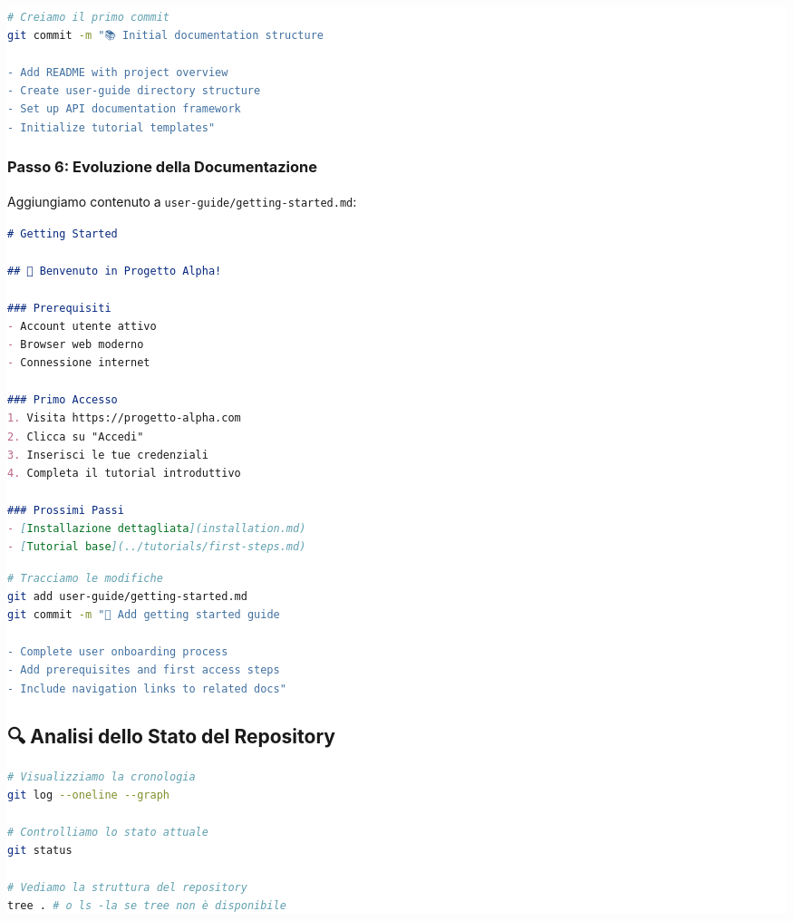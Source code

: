 ```bash
# Creiamo il primo commit
git commit -m "📚 Initial documentation structure

- Add README with project overview
- Create user-guide directory structure
- Set up API documentation framework
- Initialize tutorial templates"
```

### Passo 6: Evoluzione della Documentazione

Aggiungiamo contenuto a `user-guide/getting-started.md`:

```markdown
# Getting Started

## 🎯 Benvenuto in Progetto Alpha!

### Prerequisiti
- Account utente attivo
- Browser web moderno
- Connessione internet

### Primo Accesso
1. Visita https://progetto-alpha.com
2. Clicca su "Accedi"
3. Inserisci le tue credenziali
4. Completa il tutorial introduttivo

### Prossimi Passi
- [Installazione dettagliata](installation.md)
- [Tutorial base](../tutorials/first-steps.md)
```

```bash
# Tracciamo le modifiche
git add user-guide/getting-started.md
git commit -m "📝 Add getting started guide

- Complete user onboarding process
- Add prerequisites and first access steps
- Include navigation links to related docs"
```

## 🔍 Analisi dello Stato del Repository

```bash
# Visualizziamo la cronologia
git log --oneline --graph

# Controlliamo lo stato attuale
git status

# Vediamo la struttura del repository
tree . # o ls -la se tree non è disponibile
```
